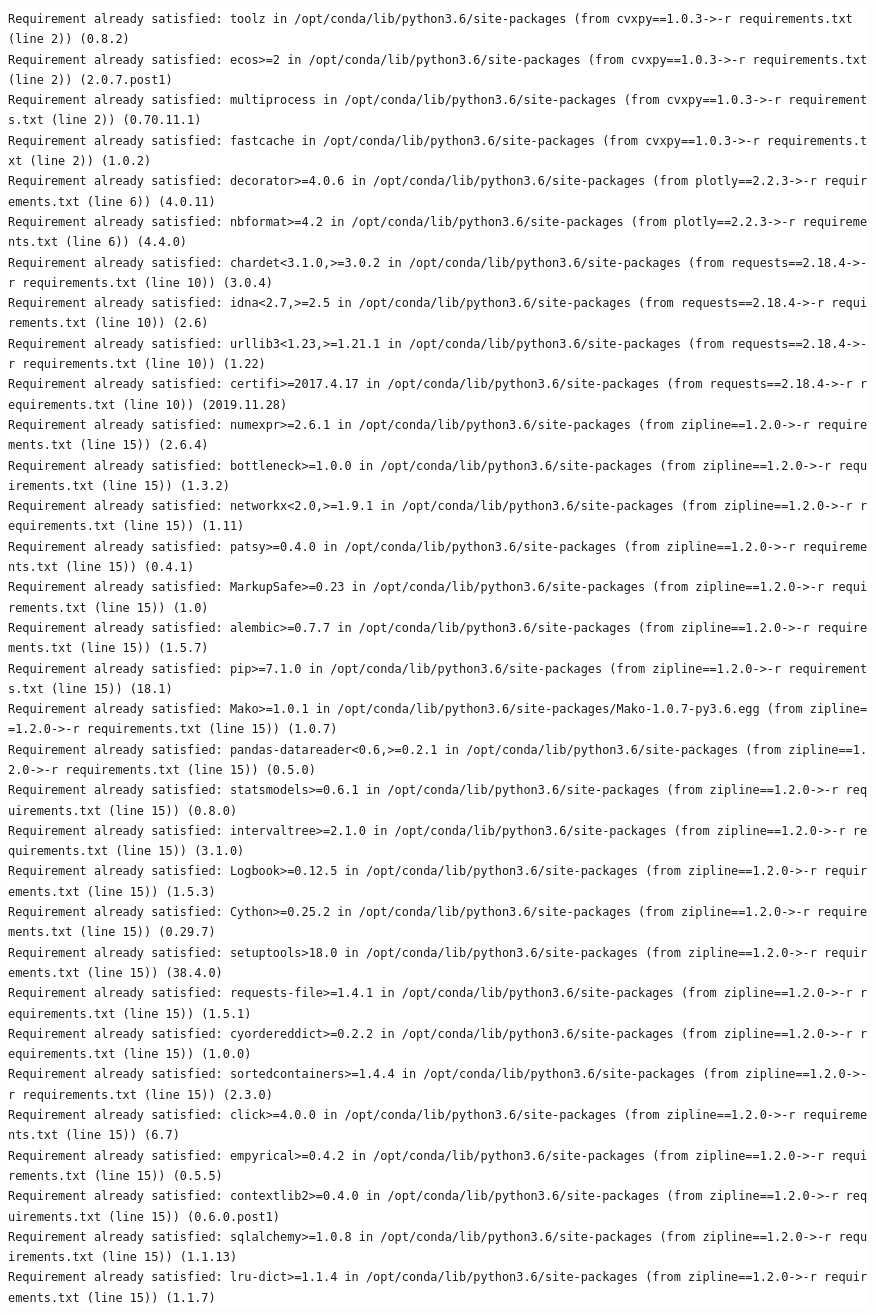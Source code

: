     Requirement already satisfied: toolz in /opt/conda/lib/python3.6/site-packages (from cvxpy==1.0.3->-r requirements.txt (line 2)) (0.8.2)
    Requirement already satisfied: ecos>=2 in /opt/conda/lib/python3.6/site-packages (from cvxpy==1.0.3->-r requirements.txt (line 2)) (2.0.7.post1)
    Requirement already satisfied: multiprocess in /opt/conda/lib/python3.6/site-packages (from cvxpy==1.0.3->-r requirements.txt (line 2)) (0.70.11.1)
    Requirement already satisfied: fastcache in /opt/conda/lib/python3.6/site-packages (from cvxpy==1.0.3->-r requirements.txt (line 2)) (1.0.2)
    Requirement already satisfied: decorator>=4.0.6 in /opt/conda/lib/python3.6/site-packages (from plotly==2.2.3->-r requirements.txt (line 6)) (4.0.11)
    Requirement already satisfied: nbformat>=4.2 in /opt/conda/lib/python3.6/site-packages (from plotly==2.2.3->-r requirements.txt (line 6)) (4.4.0)
    Requirement already satisfied: chardet<3.1.0,>=3.0.2 in /opt/conda/lib/python3.6/site-packages (from requests==2.18.4->-r requirements.txt (line 10)) (3.0.4)
    Requirement already satisfied: idna<2.7,>=2.5 in /opt/conda/lib/python3.6/site-packages (from requests==2.18.4->-r requirements.txt (line 10)) (2.6)
    Requirement already satisfied: urllib3<1.23,>=1.21.1 in /opt/conda/lib/python3.6/site-packages (from requests==2.18.4->-r requirements.txt (line 10)) (1.22)
    Requirement already satisfied: certifi>=2017.4.17 in /opt/conda/lib/python3.6/site-packages (from requests==2.18.4->-r requirements.txt (line 10)) (2019.11.28)
    Requirement already satisfied: numexpr>=2.6.1 in /opt/conda/lib/python3.6/site-packages (from zipline==1.2.0->-r requirements.txt (line 15)) (2.6.4)
    Requirement already satisfied: bottleneck>=1.0.0 in /opt/conda/lib/python3.6/site-packages (from zipline==1.2.0->-r requirements.txt (line 15)) (1.3.2)
    Requirement already satisfied: networkx<2.0,>=1.9.1 in /opt/conda/lib/python3.6/site-packages (from zipline==1.2.0->-r requirements.txt (line 15)) (1.11)
    Requirement already satisfied: patsy>=0.4.0 in /opt/conda/lib/python3.6/site-packages (from zipline==1.2.0->-r requirements.txt (line 15)) (0.4.1)
    Requirement already satisfied: MarkupSafe>=0.23 in /opt/conda/lib/python3.6/site-packages (from zipline==1.2.0->-r requirements.txt (line 15)) (1.0)
    Requirement already satisfied: alembic>=0.7.7 in /opt/conda/lib/python3.6/site-packages (from zipline==1.2.0->-r requirements.txt (line 15)) (1.5.7)
    Requirement already satisfied: pip>=7.1.0 in /opt/conda/lib/python3.6/site-packages (from zipline==1.2.0->-r requirements.txt (line 15)) (18.1)
    Requirement already satisfied: Mako>=1.0.1 in /opt/conda/lib/python3.6/site-packages/Mako-1.0.7-py3.6.egg (from zipline==1.2.0->-r requirements.txt (line 15)) (1.0.7)
    Requirement already satisfied: pandas-datareader<0.6,>=0.2.1 in /opt/conda/lib/python3.6/site-packages (from zipline==1.2.0->-r requirements.txt (line 15)) (0.5.0)
    Requirement already satisfied: statsmodels>=0.6.1 in /opt/conda/lib/python3.6/site-packages (from zipline==1.2.0->-r requirements.txt (line 15)) (0.8.0)
    Requirement already satisfied: intervaltree>=2.1.0 in /opt/conda/lib/python3.6/site-packages (from zipline==1.2.0->-r requirements.txt (line 15)) (3.1.0)
    Requirement already satisfied: Logbook>=0.12.5 in /opt/conda/lib/python3.6/site-packages (from zipline==1.2.0->-r requirements.txt (line 15)) (1.5.3)
    Requirement already satisfied: Cython>=0.25.2 in /opt/conda/lib/python3.6/site-packages (from zipline==1.2.0->-r requirements.txt (line 15)) (0.29.7)
    Requirement already satisfied: setuptools>18.0 in /opt/conda/lib/python3.6/site-packages (from zipline==1.2.0->-r requirements.txt (line 15)) (38.4.0)
    Requirement already satisfied: requests-file>=1.4.1 in /opt/conda/lib/python3.6/site-packages (from zipline==1.2.0->-r requirements.txt (line 15)) (1.5.1)
    Requirement already satisfied: cyordereddict>=0.2.2 in /opt/conda/lib/python3.6/site-packages (from zipline==1.2.0->-r requirements.txt (line 15)) (1.0.0)
    Requirement already satisfied: sortedcontainers>=1.4.4 in /opt/conda/lib/python3.6/site-packages (from zipline==1.2.0->-r requirements.txt (line 15)) (2.3.0)
    Requirement already satisfied: click>=4.0.0 in /opt/conda/lib/python3.6/site-packages (from zipline==1.2.0->-r requirements.txt (line 15)) (6.7)
    Requirement already satisfied: empyrical>=0.4.2 in /opt/conda/lib/python3.6/site-packages (from zipline==1.2.0->-r requirements.txt (line 15)) (0.5.5)
    Requirement already satisfied: contextlib2>=0.4.0 in /opt/conda/lib/python3.6/site-packages (from zipline==1.2.0->-r requirements.txt (line 15)) (0.6.0.post1)
    Requirement already satisfied: sqlalchemy>=1.0.8 in /opt/conda/lib/python3.6/site-packages (from zipline==1.2.0->-r requirements.txt (line 15)) (1.1.13)
    Requirement already satisfied: lru-dict>=1.1.4 in /opt/conda/lib/python3.6/site-packages (from zipline==1.2.0->-r requirements.txt (line 15)) (1.1.7)